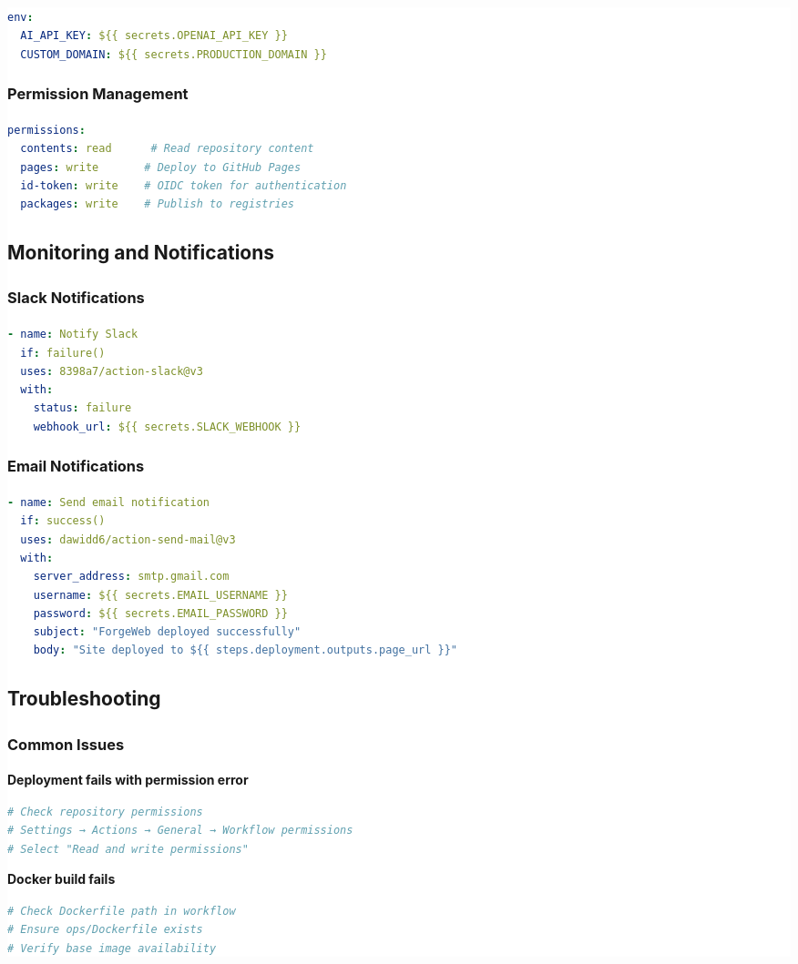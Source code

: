 ```yaml
env:
  AI_API_KEY: ${{ secrets.OPENAI_API_KEY }}
  CUSTOM_DOMAIN: ${{ secrets.PRODUCTION_DOMAIN }}
```

### Permission Management
```yaml
permissions:
  contents: read      # Read repository content
  pages: write       # Deploy to GitHub Pages
  id-token: write    # OIDC token for authentication
  packages: write    # Publish to registries
```

## Monitoring and Notifications

### Slack Notifications
```yaml
- name: Notify Slack
  if: failure()
  uses: 8398a7/action-slack@v3
  with:
    status: failure
    webhook_url: ${{ secrets.SLACK_WEBHOOK }}
```

### Email Notifications
```yaml
- name: Send email notification
  if: success()
  uses: dawidd6/action-send-mail@v3
  with:
    server_address: smtp.gmail.com
    username: ${{ secrets.EMAIL_USERNAME }}
    password: ${{ secrets.EMAIL_PASSWORD }}
    subject: "ForgeWeb deployed successfully"
    body: "Site deployed to ${{ steps.deployment.outputs.page_url }}"
```

## Troubleshooting

### Common Issues

**Deployment fails with permission error**
```bash
# Check repository permissions
# Settings → Actions → General → Workflow permissions
# Select "Read and write permissions"
```

**Docker build fails**
```bash
# Check Dockerfile path in workflow
# Ensure ops/Dockerfile exists
# Verify base image availability
```
